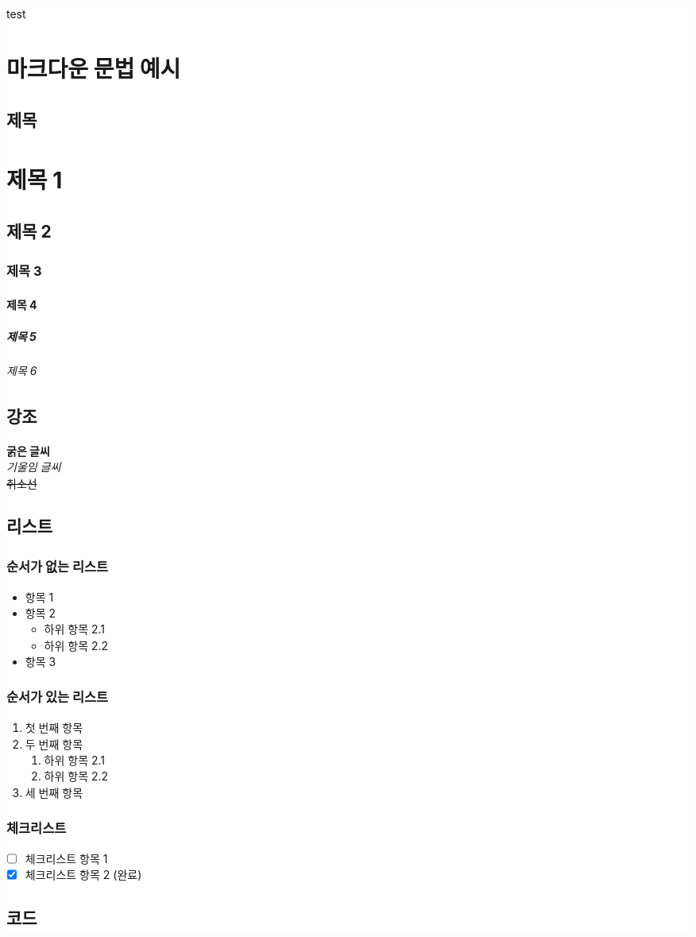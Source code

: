 test

# 마크다운 문법 예시

## 제목

# 제목 1

## 제목 2

### 제목 3

#### 제목 4

##### 제목 5

###### 제목 6

## 강조

**굵은 글씨**  
_기울임 글씨_  
~~취소선~~

## 리스트

### 순서가 없는 리스트

- 항목 1
- 항목 2
  - 하위 항목 2.1
  - 하위 항목 2.2
- 항목 3

### 순서가 있는 리스트

1. 첫 번째 항목
2. 두 번째 항목
   1. 하위 항목 2.1
   2. 하위 항목 2.2
3. 세 번째 항목

### 체크리스트

- [ ] 체크리스트 항목 1
- [x] 체크리스트 항목 2 (완료)

## 코드
